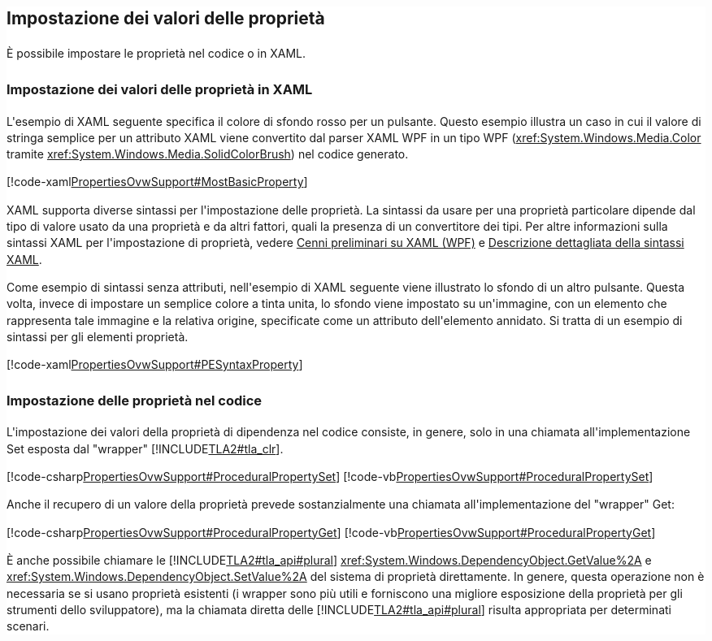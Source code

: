 ## <a name="setting-property-values"></a>Impostazione dei valori delle proprietà
È possibile impostare le proprietà nel codice o in XAML.

### <a name="setting-property-values-in-xaml"></a>Impostazione dei valori delle proprietà in XAML 
L'esempio di XAML seguente specifica il colore di sfondo rosso per un pulsante. Questo esempio illustra un caso in cui il valore di stringa semplice per un attributo XAML viene convertito dal parser XAML WPF in un tipo WPF (<xref:System.Windows.Media.Color> tramite <xref:System.Windows.Media.SolidColorBrush>) nel codice generato.

[!code-xaml[PropertiesOvwSupport#MostBasicProperty](~/samples/snippets/csharp/VS_Snippets_Wpf/PropertiesOvwSupport/CSharp/Page1.xaml#mostbasicproperty)]

XAML supporta diverse sintassi per l'impostazione delle proprietà. La sintassi da usare per una proprietà particolare dipende dal tipo di valore usato da una proprietà e da altri fattori, quali la presenza di un convertitore dei tipi. Per altre informazioni sulla sintassi XAML per l'impostazione di proprietà, vedere [Cenni preliminari su XAML (WPF)](xaml-overview-wpf.md) e [Descrizione dettagliata della sintassi XAML](xaml-syntax-in-detail.md).

Come esempio di sintassi senza attributi, nell'esempio di XAML seguente viene illustrato lo sfondo di un altro pulsante. Questa volta, invece di impostare un semplice colore a tinta unita, lo sfondo viene impostato su un'immagine, con un elemento che rappresenta tale immagine e la relativa origine, specificate come un attributo dell'elemento annidato. Si tratta di un esempio di sintassi per gli elementi proprietà.

[!code-xaml[PropertiesOvwSupport#PESyntaxProperty](~/samples/snippets/csharp/VS_Snippets_Wpf/PropertiesOvwSupport/CSharp/Page1.xaml#pesyntaxproperty)]

### <a name="setting-properties-in-code"></a>Impostazione delle proprietà nel codice
 L'impostazione dei valori della proprietà di dipendenza nel codice consiste, in genere, solo in una chiamata all'implementazione Set esposta dal "wrapper" [!INCLUDE[TLA2#tla_clr](../../../../includes/tla2sharptla-clr-md.md)].

[!code-csharp[PropertiesOvwSupport#ProceduralPropertySet](~/samples/snippets/csharp/VS_Snippets_Wpf/PropertiesOvwSupport/CSharp/Page1.xaml.cs#proceduralpropertyset)]
[!code-vb[PropertiesOvwSupport#ProceduralPropertySet](~/samples/snippets/visualbasic/VS_Snippets_Wpf/PropertiesOvwSupport/visualbasic/page1.xaml.vb#proceduralpropertyset)]

Anche il recupero di un valore della proprietà prevede sostanzialmente una chiamata all'implementazione del "wrapper" Get:

[!code-csharp[PropertiesOvwSupport#ProceduralPropertyGet](~/samples/snippets/csharp/VS_Snippets_Wpf/PropertiesOvwSupport/CSharp/Page1.xaml.cs#proceduralpropertyget)]
 [!code-vb[PropertiesOvwSupport#ProceduralPropertyGet](~/samples/snippets/visualbasic/VS_Snippets_Wpf/PropertiesOvwSupport/visualbasic/page1.xaml.vb#proceduralpropertyget)]

È anche possibile chiamare le [!INCLUDE[TLA2#tla_api#plural](../../../../includes/tla2sharptla-apisharpplural-md.md)] <xref:System.Windows.DependencyObject.GetValue%2A> e <xref:System.Windows.DependencyObject.SetValue%2A> del sistema di proprietà direttamente. In genere, questa operazione non è necessaria se si usano proprietà esistenti (i wrapper sono più utili e forniscono una migliore esposizione della proprietà per gli strumenti dello sviluppatore), ma la chiamata diretta delle [!INCLUDE[TLA2#tla_api#plural](../../../../includes/tla2sharptla-apisharpplural-md.md)] risulta appropriata per determinati scenari.
